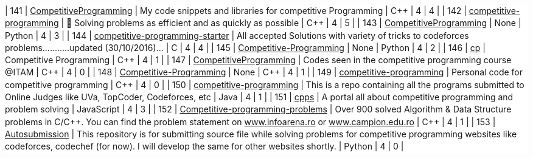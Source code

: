 | 141 | [CompetitiveProgramming](https://github.com/invictusjs/CompetitiveProgramming)                                                | My code snippets and libraries for competitive Programming                                                                                                                                                                                                                                   | C++              | 4     | 4     |
| 142 | [competitive-programming](https://github.com/endiliey/competitive-programming)                                                | :wave: Solving problems as efficient and as quickly as possible                                                                                                                                                                                                                              | C++              | 4     | 5     |
| 143 | [CompetitiveProgramming](https://github.com/deepika087/CompetitiveProgramming)                                                | None                                                                                                                                                                                                                                                                                         | Python           | 4     | 3     |
| 144 | [competitive-programming-starter](https://github.com/harrypotter0/competitive-programming-starter)                            | All accepted Solutions with variety of tricks to codeforces problems...........updated (30/10/2016)...                                                                                                                                                                                       | C                | 4     | 4     |
| 145 | [Competitive-Programming](https://github.com/tapumar/Competitive-Programming)                                                 | None                                                                                                                                                                                                                                                                                         | Python           | 4     | 2     |
| 146 | [cp](https://github.com/jhtan/cp)                                                                                             | Competitive Programming                                                                                                                                                                                                                                                                      | C++              | 4     | 1     |
| 147 | [CompetitiveProgramming](https://github.com/demianespinosar/CompetitiveProgramming)                                           | Codes seen in the competitive programming course @ITAM                                                                                                                                                                                                                                       | C++              | 4     | 0     |
| 148 | [Competitive-Programming](https://github.com/kiritofeng/Competitive-Programming)                                              | None                                                                                                                                                                                                                                                                                         | C++              | 4     | 1     |
| 149 | [competitive-programming](https://github.com/yancouto/competitive-programming)                                                | Personal code for competitive programming                                                                                                                                                                                                                                                    | C++              | 4     | 0     |
| 150 | [competitive-programming](https://github.com/sfmunera/competitive-programming)                                                | This is a repo containing all the programs submitted to Online Judges like UVa, TopCoder, Codeforces, etc                                                                                                                                                                                    | Java             | 4     | 1     |
| 151 | [cpps](https://github.com/bacsbd/cpps)                                                                                        | A portal all about competitive programming and problem solving                                                                                                                                                                                                                               | JavaScript       | 4     | 3     |
| 152 | [Competitive-programming-problems](https://github.com/margiki/Competitive-programming-problems)                               | Over 900 solved Algorithm & Data Structure problems in C/C++. You can find the problem statement on www.infoarena.ro or www.campion.edu.ro                                                                                                                                                   | C++              | 4     | 1     |
| 153 | [Autosubmission](https://github.com/senbihan/Autosubmission)                                                                  | This repository is for submitting source file while solving problems for competitive programming websites like codeforces, codechef (for now). I will develop the same for other websites shortly.                                                                                           | Python           | 4     | 0     |